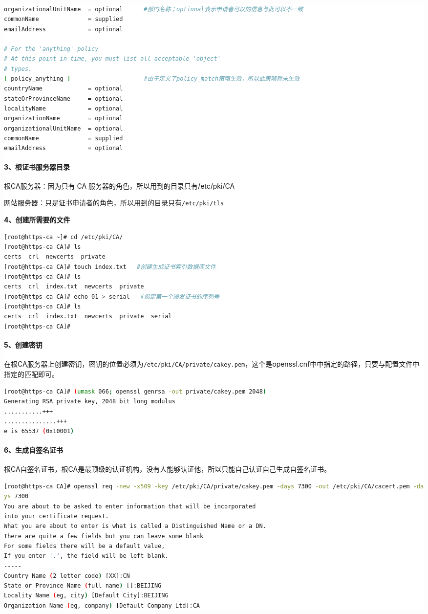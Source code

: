 ```Bash
organizationalUnitName  = optional      #部门名称；optional表示申请者可以的信息与此可以不一致
commonName              = supplied
emailAddress            = optional

# For the 'anything' policy
# At this point in time, you must list all acceptable 'object'
# types.
[ policy_anything ]                     #由于定义了policy_match策略生效，所以此策略暂未生效
countryName             = optional
stateOrProvinceName     = optional
localityName            = optional
organizationName        = optional
organizationalUnitName  = optional
commonName              = supplied
emailAddress            = optional
```

#### 3、根证书服务器目录

根CA服务器：因为只有 CA 服务器的角色，所以用到的目录只有/etc/pki/CA

网站服务器：只是证书申请者的角色，所以用到的目录只有`/etc/pki/tls`

**4、创建所需要的文件**

```Bash
[root@https-ca ~]# cd /etc/pki/CA/
[root@https-ca CA]# ls
certs  crl  newcerts  private
[root@https-ca CA]# touch index.txt   #创建生成证书索引数据库文件
[root@https-ca CA]# ls
certs  crl  index.txt  newcerts  private
[root@https-ca CA]# echo 01 > serial   #指定第一个颁发证书的序列号
[root@https-ca CA]# ls
certs  crl  index.txt  newcerts  private  serial
[root@https-ca CA]# 
```

#### 5、创建密钥

在根CA服务器上创建密钥，密钥的位置必须为`/etc/pki/CA/private/cakey.pem`，这个是openssl.cnf中中指定的路径，只要与配置文件中指定的匹配即可。

```Bash
[root@https-ca CA]# (umask 066; openssl genrsa -out private/cakey.pem 2048)
Generating RSA private key, 2048 bit long modulus
...........+++
...............+++
e is 65537 (0x10001)
```

#### 6、生成自签名证书

根CA自签名证书，根CA是最顶级的认证机构，没有人能够认证他，所以只能自己认证自己生成自签名证书。

```Bash
[root@https-ca CA]# openssl req -new -x509 -key /etc/pki/CA/private/cakey.pem -days 7300 -out /etc/pki/CA/cacert.pem -days 7300
You are about to be asked to enter information that will be incorporated
into your certificate request.
What you are about to enter is what is called a Distinguished Name or a DN.
There are quite a few fields but you can leave some blank
For some fields there will be a default value,
If you enter '.', the field will be left blank.
-----
Country Name (2 letter code) [XX]:CN
State or Province Name (full name) []:BEIJING
Locality Name (eg, city) [Default City]:BEIJING
Organization Name (eg, company) [Default Company Ltd]:CA
```